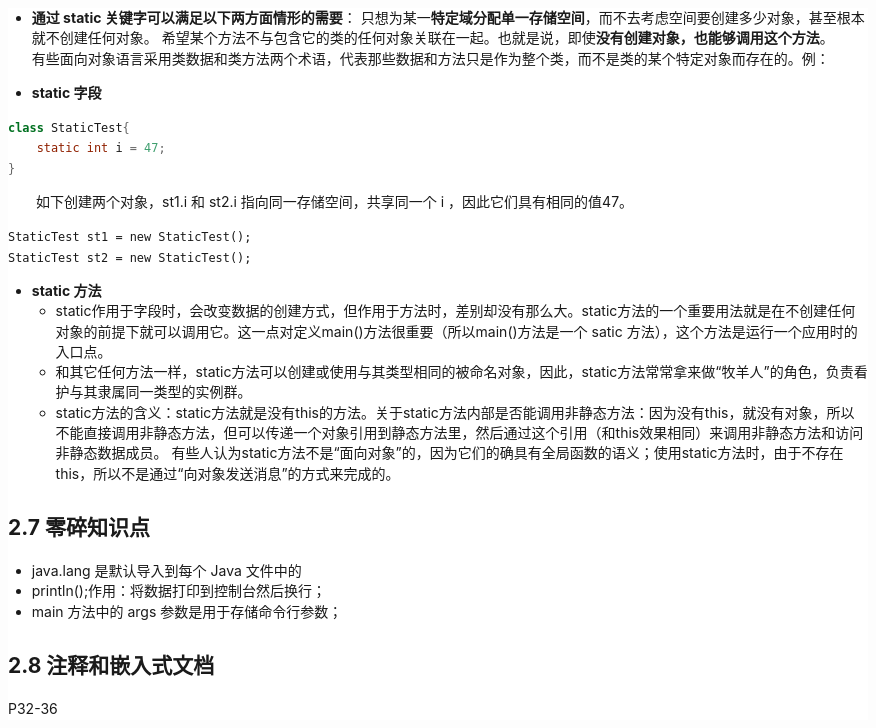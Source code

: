 - **通过 static 关键字可以满足以下两方面情形的需要**：
只想为某一**特定域分配单一存储空间**，而不去考虑空间要创建多少对象，甚至根本就不创建任何对象。
希望某个方法不与包含它的类的任何对象关联在一起。也就是说，即使**没有创建对象，也能够调用这个方法**。
  有些面向对象语言采用类数据和类方法两个术语，代表那些数据和方法只是作为整个类，而不是类的某个特定对象而存在的。例：

- **static 字段**
```java
class StaticTest{
    static int i = 47;
}
```
  如下创建两个对象，st1.i 和 st2.i 指向同一存储空间，共享同一个 i ，因此它们具有相同的值47。
```language
StaticTest st1 = new StaticTest();
StaticTest st2 = new StaticTest();
```
- **static 方法**
  - static作用于字段时，会改变数据的创建方式，但作用于方法时，差别却没有那么大。static方法的一个重要用法就是在不创建任何对象的前提下就可以调用它。这一点对定义main()方法很重要（所以main()方法是一个 satic 方法），这个方法是运行一个应用时的入口点。
  - 和其它任何方法一样，static方法可以创建或使用与其类型相同的被命名对象，因此，static方法常常拿来做“牧羊人”的角色，负责看护与其隶属同一类型的实例群。
  - static方法的含义：static方法就是没有this的方法。关于static方法内部是否能调用非静态方法：因为没有this，就没有对象，所以不能直接调用非静态方法，但可以传递一个对象引用到静态方法里，然后通过这个引用（和this效果相同）来调用非静态方法和访问非静态数据成员。
有些人认为static方法不是“面向对象”的，因为它们的确具有全局函数的语义；使用static方法时，由于不存在this，所以不是通过“向对象发送消息”的方式来完成的。


## 2.7 零碎知识点

- java.lang 是默认导入到每个 Java 文件中的
- println();作用：将数据打印到控制台然后换行；
- main 方法中的 args 参数是用于存储命令行参数；


## 2.8 注释和嵌入式文档

P32-36

